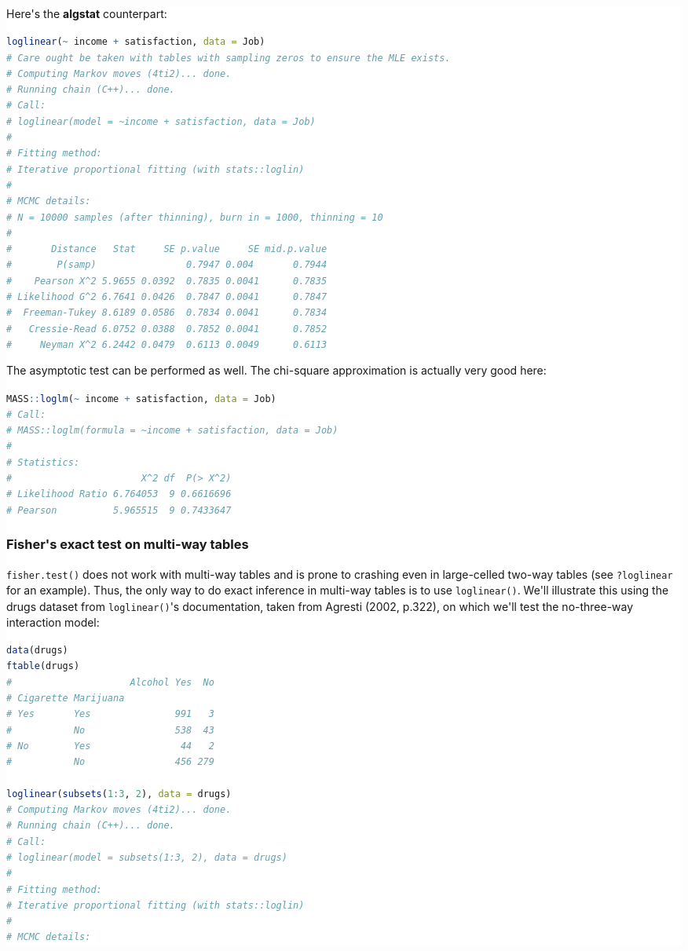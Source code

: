 Here's the **algstat** counterpart:

``` r
loglinear(~ income + satisfaction, data = Job)
# Care ought be taken with tables with sampling zeros to ensure the MLE exists.
# Computing Markov moves (4ti2)... done.
# Running chain (C++)... done.
# Call:
# loglinear(model = ~income + satisfaction, data = Job)
# 
# Fitting method:
# Iterative proportional fitting (with stats::loglin)
# 
# MCMC details:
# N = 10000 samples (after thinning), burn in = 1000, thinning = 10
# 
#       Distance   Stat     SE p.value     SE mid.p.value
#        P(samp)                0.7947 0.004       0.7944
#    Pearson X^2 5.9655 0.0392  0.7835 0.0041      0.7835
# Likelihood G^2 6.7641 0.0426  0.7847 0.0041      0.7847
#  Freeman-Tukey 8.6189 0.0586  0.7834 0.0041      0.7834
#   Cressie-Read 6.0752 0.0388  0.7852 0.0041      0.7852
#     Neyman X^2 6.2442 0.0479  0.6113 0.0049      0.6113
```

The asymptotic test can be performed as well. The chi-square approximation is actually very good here:

``` r
MASS::loglm(~ income + satisfaction, data = Job)
# Call:
# MASS::loglm(formula = ~income + satisfaction, data = Job)
# 
# Statistics:
#                       X^2 df  P(> X^2)
# Likelihood Ratio 6.764053  9 0.6616696
# Pearson          5.965515  9 0.7433647
```

### Fisher's exact test on multi-way tables

`fisher.test()` does not work with multi-way tables and is prone to crashing even in large-celled two-way tables (see `?loglinear` for an example). Thus, the only way to do exact inference in multi-way tables is to use `loglinear()`. We'll illustrate this using the drugs dataset from `loglinear()`'s documentation, taken from Agresti (2002, p.322), on which we'll test the no-three-way interaction model:

``` r
data(drugs)
ftable(drugs)
#                     Alcohol Yes  No
# Cigarette Marijuana                
# Yes       Yes               991   3
#           No                538  43
# No        Yes                44   2
#           No                456 279

loglinear(subsets(1:3, 2), data = drugs)
# Computing Markov moves (4ti2)... done.
# Running chain (C++)... done.
# Call:
# loglinear(model = subsets(1:3, 2), data = drugs)
# 
# Fitting method:
# Iterative proportional fitting (with stats::loglin)
# 
# MCMC details:
```